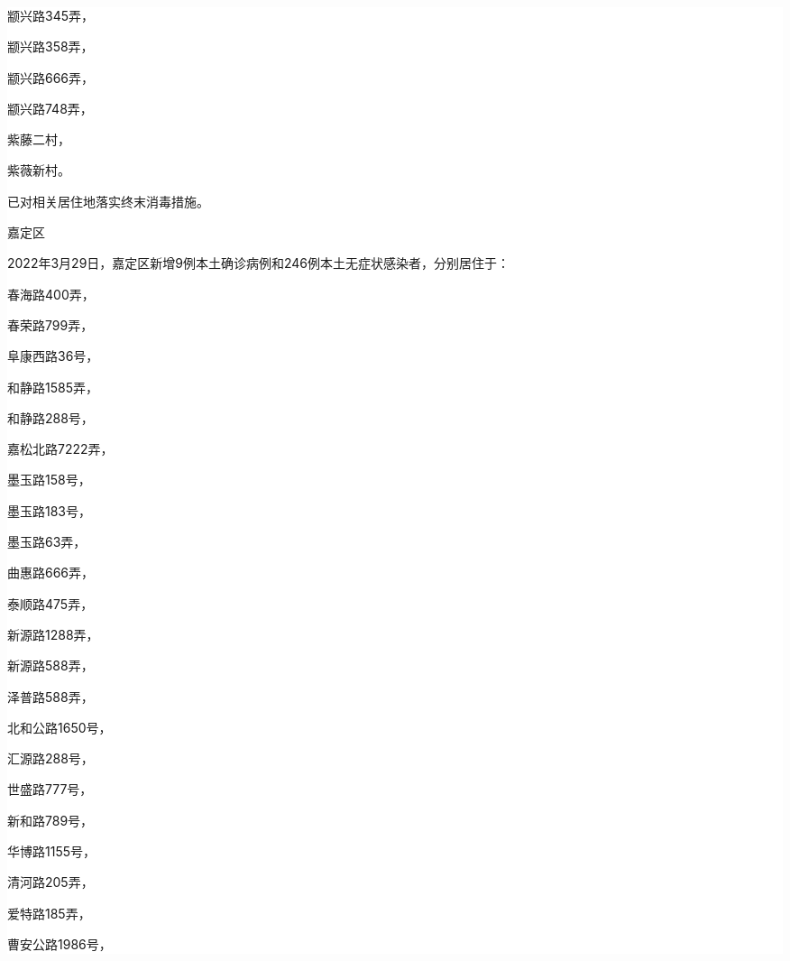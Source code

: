 颛兴路345弄，

颛兴路358弄，

颛兴路666弄，

颛兴路748弄，

紫藤二村，

紫薇新村。



已对相关居住地落实终末消毒措施。



嘉定区


2022年3月29日，嘉定区新增9例本土确诊病例和246例本土无症状感染者，分别居住于：



春海路400弄，

春荣路799弄，

阜康西路36号，

和静路1585弄，

和静路288号，

嘉松北路7222弄，

墨玉路158号，

墨玉路183号，

墨玉路63弄，

曲惠路666弄，

泰顺路475弄，

新源路1288弄，

新源路588弄，

泽普路588弄，

北和公路1650号，

汇源路288号，

世盛路777号，

新和路789号，

华博路1155号，

清河路205弄，

爱特路185弄，

曹安公路1986号，
